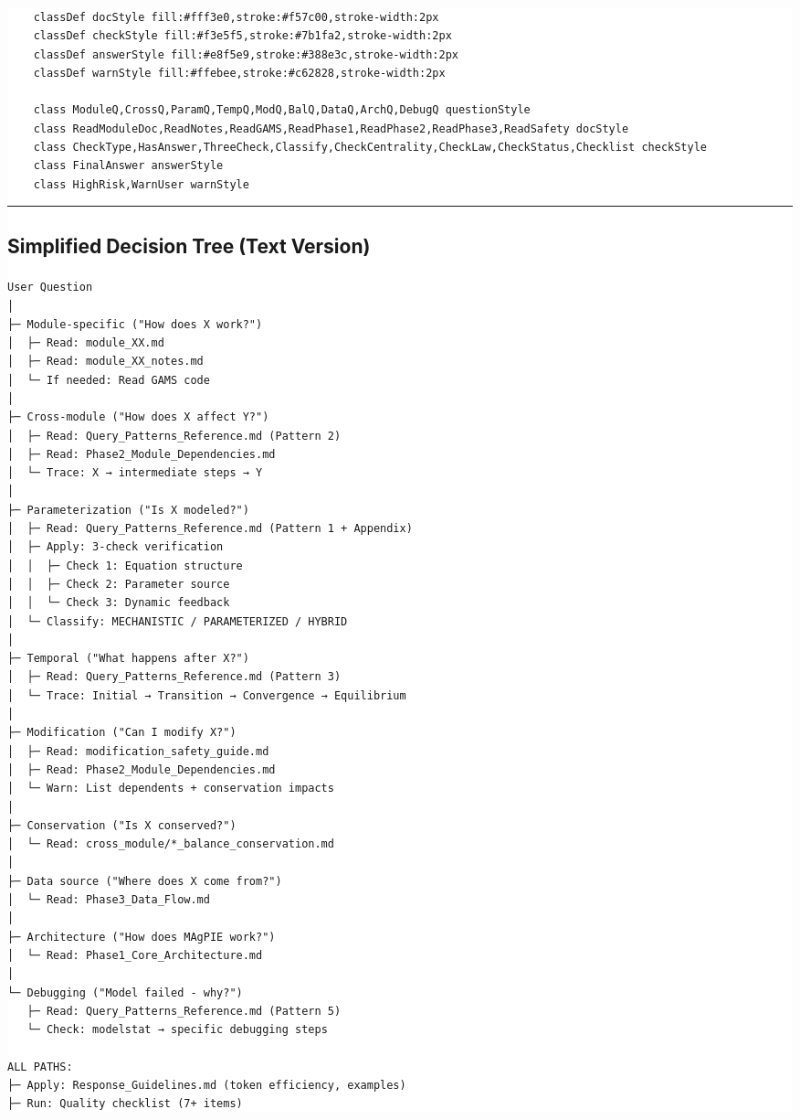 ```mermaid
    classDef docStyle fill:#fff3e0,stroke:#f57c00,stroke-width:2px
    classDef checkStyle fill:#f3e5f5,stroke:#7b1fa2,stroke-width:2px
    classDef answerStyle fill:#e8f5e9,stroke:#388e3c,stroke-width:2px
    classDef warnStyle fill:#ffebee,stroke:#c62828,stroke-width:2px

    class ModuleQ,CrossQ,ParamQ,TempQ,ModQ,BalQ,DataQ,ArchQ,DebugQ questionStyle
    class ReadModuleDoc,ReadNotes,ReadGAMS,ReadPhase1,ReadPhase2,ReadPhase3,ReadSafety docStyle
    class CheckType,HasAnswer,ThreeCheck,Classify,CheckCentrality,CheckLaw,CheckStatus,Checklist checkStyle
    class FinalAnswer answerStyle
    class HighRisk,WarnUser warnStyle
```

---

## Simplified Decision Tree (Text Version)

```
User Question
│
├─ Module-specific ("How does X work?")
│  ├─ Read: module_XX.md
│  ├─ Read: module_XX_notes.md
│  └─ If needed: Read GAMS code
│
├─ Cross-module ("How does X affect Y?")
│  ├─ Read: Query_Patterns_Reference.md (Pattern 2)
│  ├─ Read: Phase2_Module_Dependencies.md
│  └─ Trace: X → intermediate steps → Y
│
├─ Parameterization ("Is X modeled?")
│  ├─ Read: Query_Patterns_Reference.md (Pattern 1 + Appendix)
│  ├─ Apply: 3-check verification
│  │  ├─ Check 1: Equation structure
│  │  ├─ Check 2: Parameter source
│  │  └─ Check 3: Dynamic feedback
│  └─ Classify: MECHANISTIC / PARAMETERIZED / HYBRID
│
├─ Temporal ("What happens after X?")
│  ├─ Read: Query_Patterns_Reference.md (Pattern 3)
│  └─ Trace: Initial → Transition → Convergence → Equilibrium
│
├─ Modification ("Can I modify X?")
│  ├─ Read: modification_safety_guide.md
│  ├─ Read: Phase2_Module_Dependencies.md
│  └─ Warn: List dependents + conservation impacts
│
├─ Conservation ("Is X conserved?")
│  └─ Read: cross_module/*_balance_conservation.md
│
├─ Data source ("Where does X come from?")
│  └─ Read: Phase3_Data_Flow.md
│
├─ Architecture ("How does MAgPIE work?")
│  └─ Read: Phase1_Core_Architecture.md
│
└─ Debugging ("Model failed - why?")
   ├─ Read: Query_Patterns_Reference.md (Pattern 5)
   └─ Check: modelstat → specific debugging steps

ALL PATHS:
├─ Apply: Response_Guidelines.md (token efficiency, examples)
├─ Run: Quality checklist (7+ items)
```